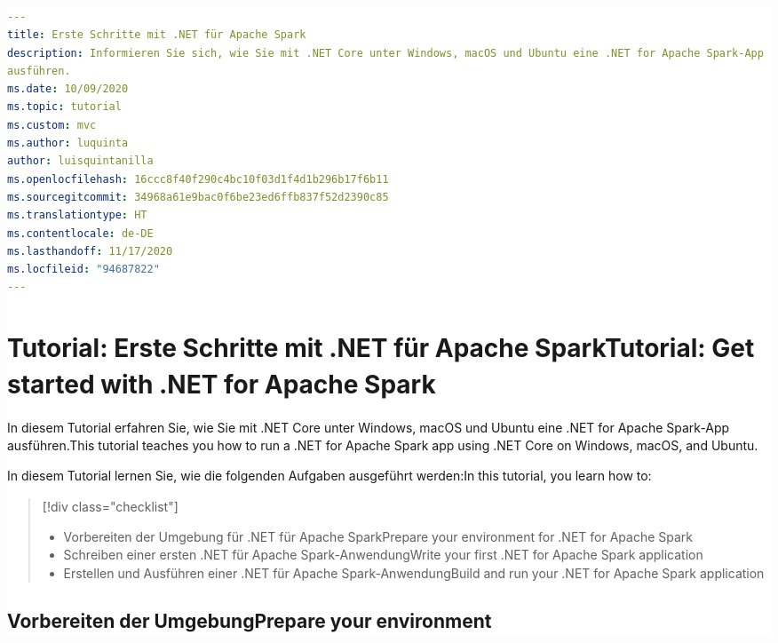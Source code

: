 ```yaml
---
title: Erste Schritte mit .NET für Apache Spark
description: Informieren Sie sich, wie Sie mit .NET Core unter Windows, macOS und Ubuntu eine .NET for Apache Spark-App ausführen.
ms.date: 10/09/2020
ms.topic: tutorial
ms.custom: mvc
ms.author: luquinta
author: luisquintanilla
ms.openlocfilehash: 16ccc8f40f290c4bc10f03d1f4d1b296b17f6b11
ms.sourcegitcommit: 34968a61e9bac0f6be23ed6ffb837f52d2390c85
ms.translationtype: HT
ms.contentlocale: de-DE
ms.lasthandoff: 11/17/2020
ms.locfileid: "94687822"
---
```

# <a name="tutorial-get-started-with-net-for-apache-spark"></a><span data-ttu-id="6a257-103">Tutorial: Erste Schritte mit .NET für Apache Spark</span><span class="sxs-lookup"><span data-stu-id="6a257-103">Tutorial: Get started with .NET for Apache Spark</span></span>

<span data-ttu-id="6a257-104">In diesem Tutorial erfahren Sie, wie Sie mit .NET Core unter Windows, macOS und Ubuntu eine .NET for Apache Spark-App ausführen.</span><span class="sxs-lookup"><span data-stu-id="6a257-104">This tutorial teaches you how to run a .NET for Apache Spark app using .NET Core on Windows, macOS, and Ubuntu.</span></span>

<span data-ttu-id="6a257-105">In diesem Tutorial lernen Sie, wie die folgenden Aufgaben ausgeführt werden:</span><span class="sxs-lookup"><span data-stu-id="6a257-105">In this tutorial, you learn how to:</span></span>

> [!div class="checklist"]
>
> * <span data-ttu-id="6a257-106">Vorbereiten der Umgebung für .NET für Apache Spark</span><span class="sxs-lookup"><span data-stu-id="6a257-106">Prepare your environment for .NET for Apache Spark</span></span>
> * <span data-ttu-id="6a257-107">Schreiben einer ersten .NET für Apache Spark-Anwendung</span><span class="sxs-lookup"><span data-stu-id="6a257-107">Write your first .NET for Apache Spark application</span></span>
> * <span data-ttu-id="6a257-108">Erstellen und Ausführen einer .NET für Apache Spark-Anwendung</span><span class="sxs-lookup"><span data-stu-id="6a257-108">Build and run your .NET for Apache Spark application</span></span>

## <a name="prepare-your-environment"></a><span data-ttu-id="6a257-109">Vorbereiten der Umgebung</span><span class="sxs-lookup"><span data-stu-id="6a257-109">Prepare your environment</span></span>

